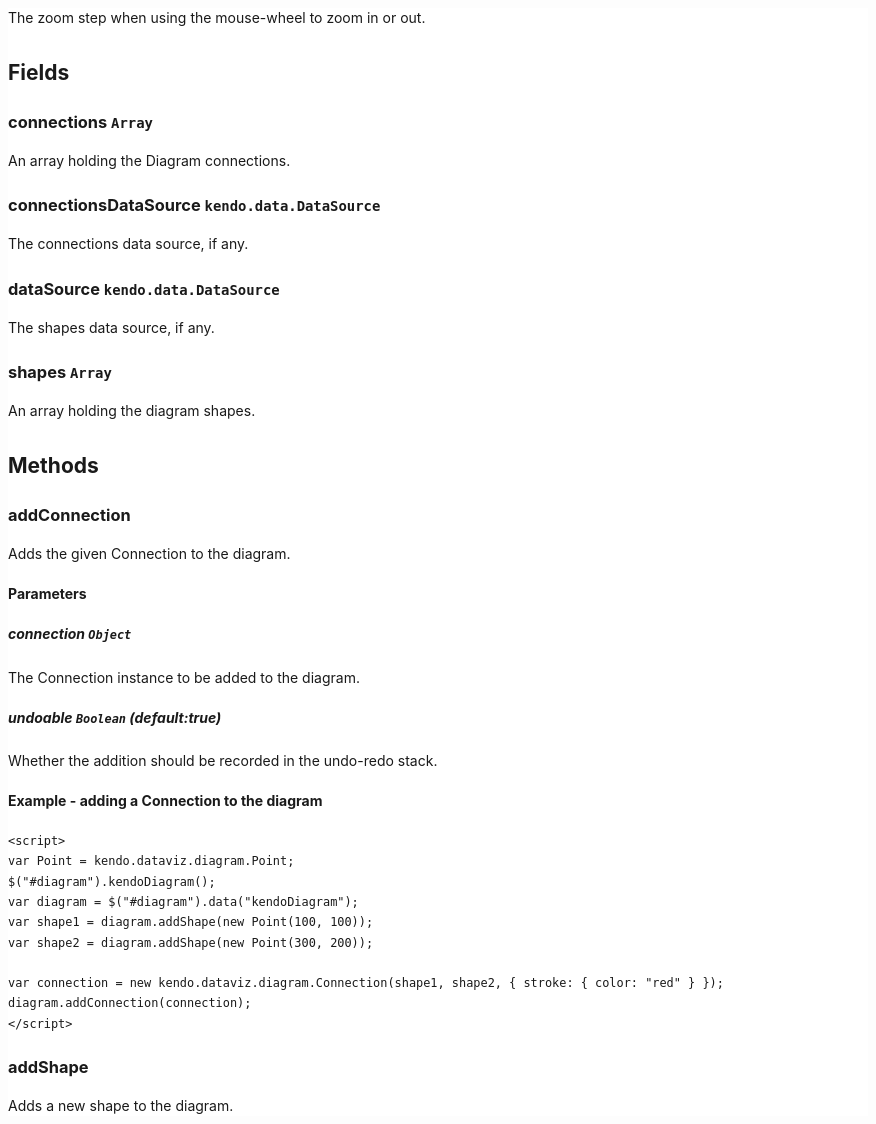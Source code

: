 The zoom step when using the mouse-wheel to zoom in or out.

## Fields

### connections `Array`

An array holding the Diagram connections.

### connectionsDataSource `kendo.data.DataSource`

The connections data source, if any.

### dataSource `kendo.data.DataSource`

The shapes data source, if any.

### shapes `Array`

An array holding the diagram shapes.

## Methods

### addConnection

Adds the given Connection to the diagram.

#### Parameters

##### connection `Object`

The Connection instance to be added to the diagram.

##### undoable `Boolean` *(default:true)*

Whether the addition should be recorded in the undo-redo stack.

#### Example - adding a Connection to the diagram

    <script>
    var Point = kendo.dataviz.diagram.Point;
    $("#diagram").kendoDiagram();
    var diagram = $("#diagram").data("kendoDiagram");
    var shape1 = diagram.addShape(new Point(100, 100));
    var shape2 = diagram.addShape(new Point(300, 200));

    var connection = new kendo.dataviz.diagram.Connection(shape1, shape2, { stroke: { color: "red" } });
    diagram.addConnection(connection);
    </script>

### addShape

Adds a new shape to the diagram.
